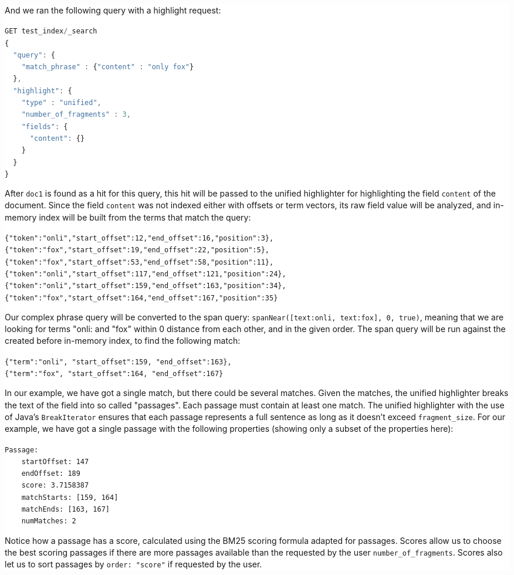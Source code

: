 And we ran the following query with a highlight request:

```js
GET test_index/_search
{
  "query": {
    "match_phrase" : {"content" : "only fox"}
  },
  "highlight": {
    "type" : "unified",
    "number_of_fragments" : 3,
    "fields": {
      "content": {}
    }
  }
}
```

After `doc1` is found as a hit for this query, this hit will be passed to the unified highlighter for highlighting the field `content` of the document. Since the field `content` was not indexed either with offsets or term vectors, its raw field value will be analyzed, and in-memory index will be built from the terms that match the query:

```
{"token":"onli","start_offset":12,"end_offset":16,"position":3},
{"token":"fox","start_offset":19,"end_offset":22,"position":5},
{"token":"fox","start_offset":53,"end_offset":58,"position":11},
{"token":"onli","start_offset":117,"end_offset":121,"position":24},
{"token":"onli","start_offset":159,"end_offset":163,"position":34},
{"token":"fox","start_offset":164,"end_offset":167,"position":35}
```
Our complex phrase query will be converted to the span query: `spanNear([text:onli, text:fox], 0, true)`, meaning that we are looking for terms "onli: and "fox" within 0 distance from each other, and in the given order. The span query will be run against the created before in-memory index, to find the following match:

```
{"term":"onli", "start_offset":159, "end_offset":163},
{"term":"fox", "start_offset":164, "end_offset":167}
```
In our example, we have got a single match, but there could be several matches. Given the matches, the unified highlighter breaks the text of the field into so called "passages". Each passage must contain at least one match. The unified highlighter with the use of Java’s `BreakIterator` ensures that each passage represents a full sentence as long as it doesn’t exceed `fragment_size`. For our example, we have got a single passage with the following properties (showing only a subset of the properties here):

```
Passage:
    startOffset: 147
    endOffset: 189
    score: 3.7158387
    matchStarts: [159, 164]
    matchEnds: [163, 167]
    numMatches: 2
```
Notice how a passage has a score, calculated using the BM25 scoring formula adapted for passages. Scores allow us to choose the best scoring passages if there are more passages available than the requested by the user `number_of_fragments`. Scores also let us to sort passages by `order: "score"` if requested by the user.
